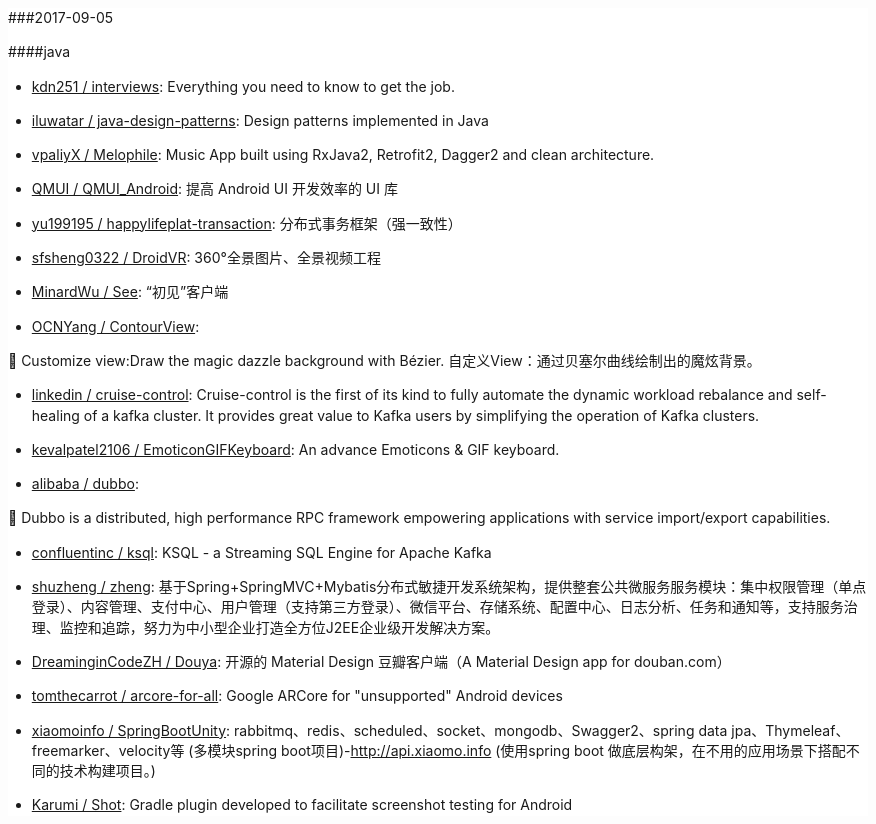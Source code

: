 ###2017-09-05

####java
* [kdn251 / interviews](https://github.com/kdn251/interviews): 
        Everything you need to know to get the job.
      
* [iluwatar / java-design-patterns](https://github.com/iluwatar/java-design-patterns): 
        Design patterns implemented in Java
      
* [vpaliyX / Melophile](https://github.com/vpaliyX/Melophile): 
        Music App built using RxJava2, Retrofit2, Dagger2 and clean architecture.
      
* [QMUI / QMUI_Android](https://github.com/QMUI/QMUI_Android): 
        提高 Android UI 开发效率的 UI 库
      
* [yu199195 / happylifeplat-transaction](https://github.com/yu199195/happylifeplat-transaction): 
        分布式事务框架（强一致性）
      
* [sfsheng0322 / DroidVR](https://github.com/sfsheng0322/DroidVR): 
        360°全景图片、全景视频工程
      
* [MinardWu / See](https://github.com/MinardWu/See): 
        “初见”客户端
      
* [OCNYang / ContourView](https://github.com/OCNYang/ContourView): 
        
🦄 Customize view:Draw the magic dazzle background with Bézier. 自定义View：通过贝塞尔曲线绘制出的魔炫背景。
      
* [linkedin / cruise-control](https://github.com/linkedin/cruise-control): 
        Cruise-control is the first of its kind to fully automate the dynamic workload rebalance and self-healing of a kafka cluster. It provides great value to Kafka users by simplifying the operation of Kafka clusters.
      
* [kevalpatel2106 / EmoticonGIFKeyboard](https://github.com/kevalpatel2106/EmoticonGIFKeyboard): 
        An advance Emoticons & GIF keyboard.
      
* [alibaba / dubbo](https://github.com/alibaba/dubbo): 
        
📢 Dubbo is a distributed, high performance RPC framework empowering applications with service import/export capabilities.
      
* [confluentinc / ksql](https://github.com/confluentinc/ksql): 
        KSQL - a Streaming SQL Engine for Apache Kafka 
      
* [shuzheng / zheng](https://github.com/shuzheng/zheng): 
        基于Spring+SpringMVC+Mybatis分布式敏捷开发系统架构，提供整套公共微服务服务模块：集中权限管理（单点登录）、内容管理、支付中心、用户管理（支持第三方登录）、微信平台、存储系统、配置中心、日志分析、任务和通知等，支持服务治理、监控和追踪，努力为中小型企业打造全方位J2EE企业级开发解决方案。
      
* [DreaminginCodeZH / Douya](https://github.com/DreaminginCodeZH/Douya): 
        开源的 Material Design 豆瓣客户端（A Material Design app for douban.com）
      
* [tomthecarrot / arcore-for-all](https://github.com/tomthecarrot/arcore-for-all): 
        Google ARCore for "unsupported" Android devices
      
* [xiaomoinfo / SpringBootUnity](https://github.com/xiaomoinfo/SpringBootUnity): 
        rabbitmq、redis、scheduled、socket、mongodb、Swagger2、spring data jpa、Thymeleaf、freemarker、velocity等 (多模块spring boot项目)-http://api.xiaomo.info (使用spring boot 做底层构架，在不用的应用场景下搭配不同的技术构建项目。)
      
* [Karumi / Shot](https://github.com/Karumi/Shot): 
        Gradle plugin developed to facilitate screenshot testing for Android
      